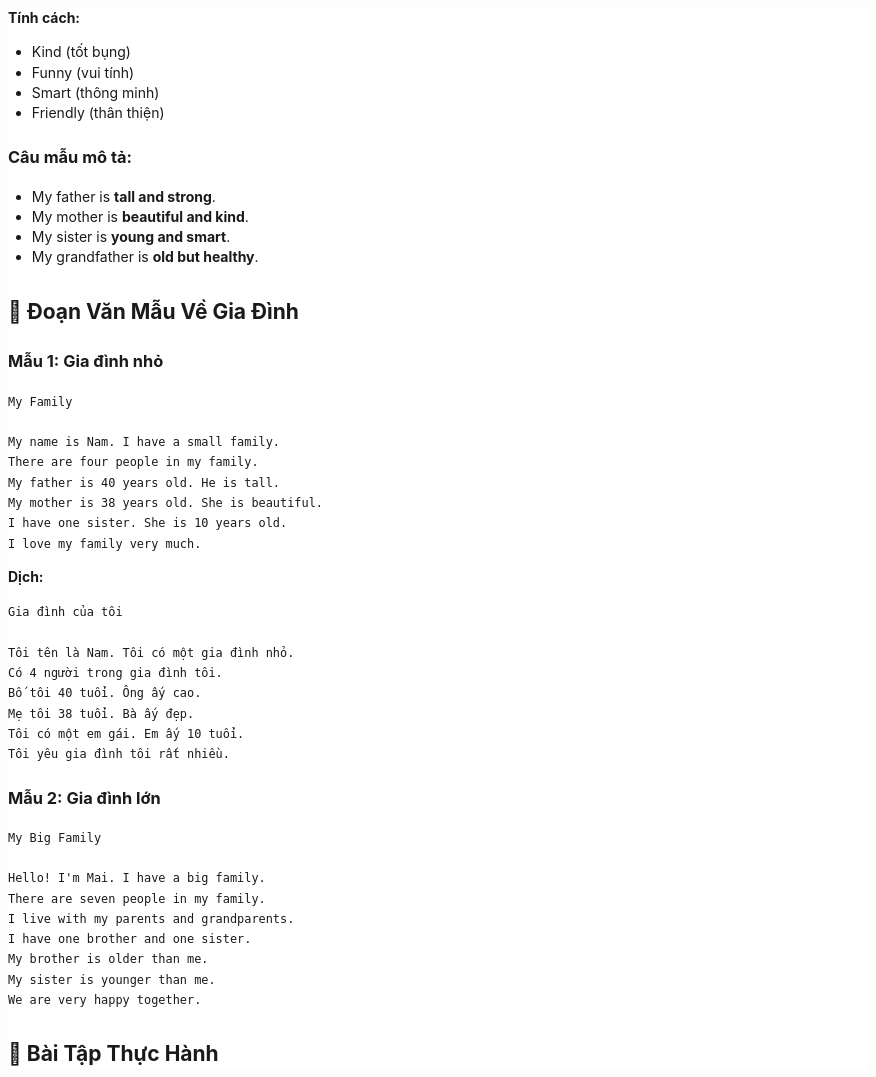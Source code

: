 **Tính cách:**
- Kind (tốt bụng)
- Funny (vui tính)
- Smart (thông minh)
- Friendly (thân thiện)

### Câu mẫu mô tả:
- My father is **tall and strong**.
- My mother is **beautiful and kind**.
- My sister is **young and smart**.
- My grandfather is **old but healthy**.

## 📖 Đoạn Văn Mẫu Về Gia Đình

### Mẫu 1: Gia đình nhỏ
```
My Family

My name is Nam. I have a small family.
There are four people in my family.
My father is 40 years old. He is tall.
My mother is 38 years old. She is beautiful.
I have one sister. She is 10 years old.
I love my family very much.
```

**Dịch:**
```
Gia đình của tôi

Tôi tên là Nam. Tôi có một gia đình nhỏ.
Có 4 người trong gia đình tôi.
Bố tôi 40 tuổi. Ông ấy cao.
Mẹ tôi 38 tuổi. Bà ấy đẹp.
Tôi có một em gái. Em ấy 10 tuổi.
Tôi yêu gia đình tôi rất nhiều.
```

### Mẫu 2: Gia đình lớn
```
My Big Family

Hello! I'm Mai. I have a big family.
There are seven people in my family.
I live with my parents and grandparents.
I have one brother and one sister.
My brother is older than me.
My sister is younger than me.
We are very happy together.
```

## 🎯 Bài Tập Thực Hành
